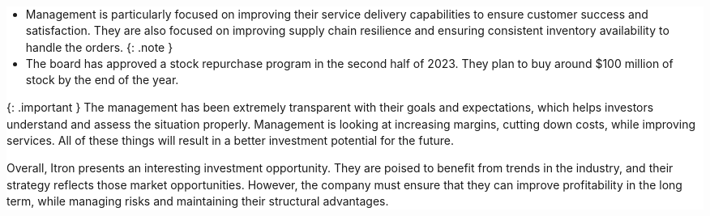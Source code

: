 *  Management is particularly focused on improving their service delivery capabilities to ensure customer success and satisfaction. They are also focused on improving supply chain resilience and ensuring consistent inventory availability to handle the orders.
{: .note }
*   The board has approved a stock repurchase program in the second half of 2023. They plan to buy around $100 million of stock by the end of the year.
    
{: .important }
The management has been extremely transparent with their goals and expectations, which helps investors understand and assess the situation properly. Management is looking at increasing margins, cutting down costs, while improving services. All of these things will result in a better investment potential for the future.

Overall, Itron presents an interesting investment opportunity. They are poised to benefit from trends in the industry, and their strategy reflects those market opportunities. However, the company must ensure that they can improve profitability in the long term, while managing risks and maintaining their structural advantages.
